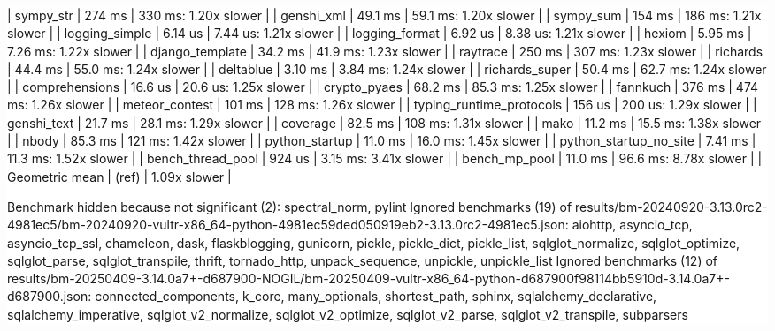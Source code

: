 | sympy_str                  | 274 ms                                                                 | 330 ms: 1.20x slower                                                   |
| genshi_xml                 | 49.1 ms                                                                | 59.1 ms: 1.20x slower                                                  |
| sympy_sum                  | 154 ms                                                                 | 186 ms: 1.21x slower                                                   |
| logging_simple             | 6.14 us                                                                | 7.44 us: 1.21x slower                                                  |
| logging_format             | 6.92 us                                                                | 8.38 us: 1.21x slower                                                  |
| hexiom                     | 5.95 ms                                                                | 7.26 ms: 1.22x slower                                                  |
| django_template            | 34.2 ms                                                                | 41.9 ms: 1.23x slower                                                  |
| raytrace                   | 250 ms                                                                 | 307 ms: 1.23x slower                                                   |
| richards                   | 44.4 ms                                                                | 55.0 ms: 1.24x slower                                                  |
| deltablue                  | 3.10 ms                                                                | 3.84 ms: 1.24x slower                                                  |
| richards_super             | 50.4 ms                                                                | 62.7 ms: 1.24x slower                                                  |
| comprehensions             | 16.6 us                                                                | 20.6 us: 1.25x slower                                                  |
| crypto_pyaes               | 68.2 ms                                                                | 85.3 ms: 1.25x slower                                                  |
| fannkuch                   | 376 ms                                                                 | 474 ms: 1.26x slower                                                   |
| meteor_contest             | 101 ms                                                                 | 128 ms: 1.26x slower                                                   |
| typing_runtime_protocols   | 156 us                                                                 | 200 us: 1.29x slower                                                   |
| genshi_text                | 21.7 ms                                                                | 28.1 ms: 1.29x slower                                                  |
| coverage                   | 82.5 ms                                                                | 108 ms: 1.31x slower                                                   |
| mako                       | 11.2 ms                                                                | 15.5 ms: 1.38x slower                                                  |
| nbody                      | 85.3 ms                                                                | 121 ms: 1.42x slower                                                   |
| python_startup             | 11.0 ms                                                                | 16.0 ms: 1.45x slower                                                  |
| python_startup_no_site     | 7.41 ms                                                                | 11.3 ms: 1.52x slower                                                  |
| bench_thread_pool          | 924 us                                                                 | 3.15 ms: 3.41x slower                                                  |
| bench_mp_pool              | 11.0 ms                                                                | 96.6 ms: 8.78x slower                                                  |
| Geometric mean             | (ref)                                                                  | 1.09x slower                                                           |

Benchmark hidden because not significant (2): spectral_norm, pylint
Ignored benchmarks (19) of results/bm-20240920-3.13.0rc2-4981ec5/bm-20240920-vultr-x86_64-python-4981ec59ded050919eb2-3.13.0rc2-4981ec5.json: aiohttp, asyncio_tcp, asyncio_tcp_ssl, chameleon, dask, flaskblogging, gunicorn, pickle, pickle_dict, pickle_list, sqlglot_normalize, sqlglot_optimize, sqlglot_parse, sqlglot_transpile, thrift, tornado_http, unpack_sequence, unpickle, unpickle_list
Ignored benchmarks (12) of results/bm-20250409-3.14.0a7+-d687900-NOGIL/bm-20250409-vultr-x86_64-python-d687900f98114bb5910d-3.14.0a7+-d687900.json: connected_components, k_core, many_optionals, shortest_path, sphinx, sqlalchemy_declarative, sqlalchemy_imperative, sqlglot_v2_normalize, sqlglot_v2_optimize, sqlglot_v2_parse, sqlglot_v2_transpile, subparsers
